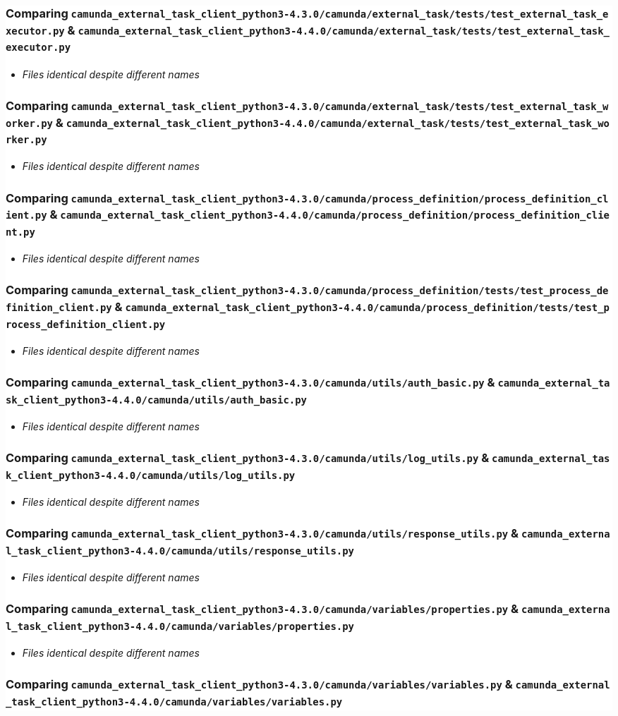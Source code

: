 ### Comparing `camunda_external_task_client_python3-4.3.0/camunda/external_task/tests/test_external_task_executor.py` & `camunda_external_task_client_python3-4.4.0/camunda/external_task/tests/test_external_task_executor.py`

 * *Files identical despite different names*

### Comparing `camunda_external_task_client_python3-4.3.0/camunda/external_task/tests/test_external_task_worker.py` & `camunda_external_task_client_python3-4.4.0/camunda/external_task/tests/test_external_task_worker.py`

 * *Files identical despite different names*

### Comparing `camunda_external_task_client_python3-4.3.0/camunda/process_definition/process_definition_client.py` & `camunda_external_task_client_python3-4.4.0/camunda/process_definition/process_definition_client.py`

 * *Files identical despite different names*

### Comparing `camunda_external_task_client_python3-4.3.0/camunda/process_definition/tests/test_process_definition_client.py` & `camunda_external_task_client_python3-4.4.0/camunda/process_definition/tests/test_process_definition_client.py`

 * *Files identical despite different names*

### Comparing `camunda_external_task_client_python3-4.3.0/camunda/utils/auth_basic.py` & `camunda_external_task_client_python3-4.4.0/camunda/utils/auth_basic.py`

 * *Files identical despite different names*

### Comparing `camunda_external_task_client_python3-4.3.0/camunda/utils/log_utils.py` & `camunda_external_task_client_python3-4.4.0/camunda/utils/log_utils.py`

 * *Files identical despite different names*

### Comparing `camunda_external_task_client_python3-4.3.0/camunda/utils/response_utils.py` & `camunda_external_task_client_python3-4.4.0/camunda/utils/response_utils.py`

 * *Files identical despite different names*

### Comparing `camunda_external_task_client_python3-4.3.0/camunda/variables/properties.py` & `camunda_external_task_client_python3-4.4.0/camunda/variables/properties.py`

 * *Files identical despite different names*

### Comparing `camunda_external_task_client_python3-4.3.0/camunda/variables/variables.py` & `camunda_external_task_client_python3-4.4.0/camunda/variables/variables.py`
